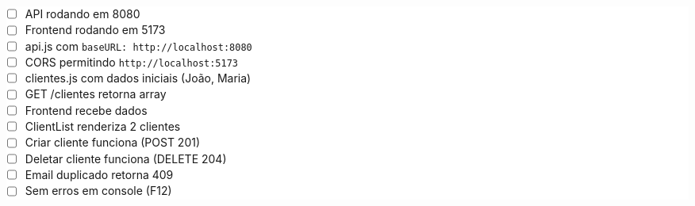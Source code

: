 - [ ] API rodando em 8080
- [ ] Frontend rodando em 5173
- [ ] api.js com `baseURL: http://localhost:8080`
- [ ] CORS permitindo `http://localhost:5173`
- [ ] clientes.js com dados iniciais (João, Maria)
- [ ] GET /clientes retorna array
- [ ] Frontend recebe dados
- [ ] ClientList renderiza 2 clientes
- [ ] Criar cliente funciona (POST 201)
- [ ] Deletar cliente funciona (DELETE 204)
- [ ] Email duplicado retorna 409
- [ ] Sem erros em console (F12)
